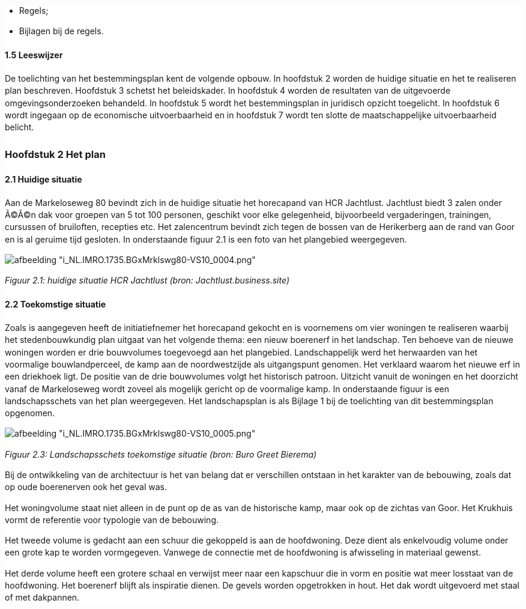 * Regels;

* Bijlagen bij de regels.

#### 1\.5 Leeswijzer

De toelichting van het bestemmingsplan kent de volgende opbouw. In hoofdstuk 2 worden de huidige situatie en het te realiseren plan beschreven. Hoofdstuk 3 schetst het beleidskader. In hoofdstuk 4 worden de resultaten van de uitgevoerde omgevingsonderzoeken behandeld. In hoofdstuk 5 wordt het bestemmingsplan in juridisch opzicht toegelicht. In hoofdstuk 6 wordt ingegaan op de economische uitvoerbaarheid en in hoofdstuk 7 wordt ten slotte de maatschappelijke uitvoerbaarheid belicht.

### Hoofdstuk 2 Het plan

#### 2\.1 Huidige situatie

Aan de Markeloseweg 80 bevindt zich in de huidige situatie het horecapand van HCR Jachtlust. Jachtlust biedt 3 zalen onder Ã©Ã©n dak voor groepen van 5 tot 100 personen, geschikt voor elke gelegenheid, bijvoorbeeld vergaderingen, trainingen, cursussen of bruiloften, recepties etc. Het zalencentrum bevindt zich tegen de bossen van de Herikerberg aan de rand van Goor en is al geruime tijd gesloten. In onderstaande figuur 2\.1 is een foto van het plangebied weergegeven.

![afbeelding "i_NL.IMRO.1735.BGxMrklswg80-VS10_0004.png"](i_NL.IMRO.1735.BGxMrklswg80-VS10_0004.png)

*Figuur 2\.1: huidige situatie HCR Jachtlust (bron: Jachtlust.business.site)*

#### 2\.2 Toekomstige situatie

Zoals is aangegeven heeft de initiatiefnemer het horecapand gekocht en is voornemens om vier woningen te realiseren waarbij het stedenbouwkundig plan uitgaat van het volgende thema: een nieuw boerenerf in het landschap. Ten behoeve van de nieuwe woningen worden er drie bouwvolumes toegevoegd aan het plangebied. Landschappelijk werd het herwaarden van het voormalige bouwlandperceel, de kamp aan de noordwestzijde als uitgangspunt genomen. Het verklaard waarom het nieuwe erf in een driekhoek ligt. De positie van de drie bouwvolumes volgt het historisch patroon. Uitzicht vanuit de woningen en het doorzicht vanaf de Markeloseweg wordt zoveel als mogelijk gericht op de voormalige kamp. In onderstaande figuur is een landschapsschets van het plan weergegeven. Het landschapsplan is als Bijlage 1 bij de toelichting van dit bestemmingsplan opgenomen.

![afbeelding "i_NL.IMRO.1735.BGxMrklswg80-VS10_0005.png"](i_NL.IMRO.1735.BGxMrklswg80-VS10_0005.png)

*Figuur 2\.3: Landschapsschets toekomstige situatie (bron: Buro Greet Bierema)*

Bij de ontwikkeling van de architectuur is het van belang dat er verschillen ontstaan in het karakter van de bebouwing, zoals dat op oude boerenerven ook het geval was.

Het woningvolume staat niet alleen in de punt op de as van de historische kamp, maar ook op de zichtas van Goor. Het Krukhuis vormt de referentie voor typologie van de bebouwing.

Het tweede volume is gedacht aan een schuur die gekoppeld is aan de hoofdwoning. Deze dient als enkelvoudig volume onder een grote kap te worden vormgegeven. Vanwege de connectie met de hoofdwoning is afwisseling in materiaal gewenst.

Het derde volume heeft een grotere schaal en verwijst meer naar een kapschuur die in vorm en positie wat meer losstaat van de hoofdwoning. Het boerenerf blijft als inspiratie dienen. De gevels worden opgetrokken in hout. Het dak wordt uitgevoerd met staal of met dakpannen.
